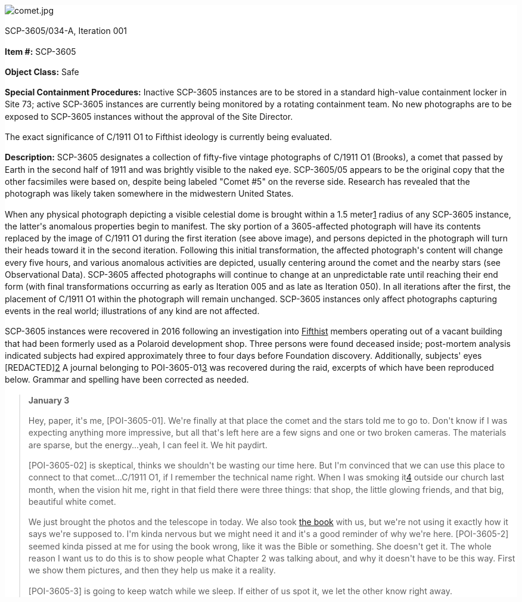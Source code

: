 ![comet.jpg](http://scp-wiki.wdfiles.com/local--files/scp-3605/comet.jpg)

SCP-3605/034-A, Iteration 001

**Item #:** SCP-3605

**Object Class:** Safe

**Special Containment Procedures:** Inactive SCP-3605 instances are to be stored in a standard high-value containment locker in Site 73; active SCP-3605 instances are currently being monitored by a rotating containment team. No new photographs are to be exposed to SCP-3605 instances without the approval of the Site Director.

The exact significance of C/1911 O1 to Fifthist ideology is currently being evaluated.

**Description:** SCP-3605 designates a collection of fifty-five vintage photographs of C/1911 O1 (Brooks), a comet that passed by Earth in the second half of 1911 and was brightly visible to the naked eye. SCP-3605/05 appears to be the original copy that the other facsimiles were based on, despite being labeled "Comet #5" on the reverse side. Research has revealed that the photograph was likely taken somewhere in the midwestern United States.

When any physical photograph depicting a visible celestial dome is brought within a 1.5 meter[1](javascript:;) radius of any SCP-3605 instance, the latter's anomalous properties begin to manifest. The sky portion of a 3605-affected photograph will have its contents replaced by the image of C/1911 O1 during the first iteration (see above image), and persons depicted in the photograph will turn their heads toward it in the second iteration. Following this initial transformation, the affected photograph's content will change every five hours, and various anomalous activities are depicted, usually centering around the comet and the nearby stars (see Observational Data). SCP-3605 affected photographs will continue to change at an unpredictable rate until reaching their end form (with final transformations occurring as early as Iteration 005 and as late as Iteration 050). In all iterations after the first, the placement of C/1911 O1 within the photograph will remain unchanged. SCP-3605 instances only affect photographs capturing events in the real world; illustrations of any kind are not affected.

SCP-3605 instances were recovered in 2016 following an investigation into [Fifthist](/fifthist-hub) members operating out of a vacant building that had been formerly used as a Polaroid development shop. Three persons were found deceased inside; post-mortem analysis indicated subjects had expired approximately three to four days before Foundation discovery. Additionally, subjects' eyes \[REDACTED\][2](javascript:;) A journal belonging to POI-3605-01[3](javascript:;) was recovered during the raid, excerpts of which have been reproduced below. Grammar and spelling have been corrected as needed.

> **January 3**
> 
> Hey, paper, it's me, \[POI-3605-01\]. We're finally at that place the comet and the stars told me to go to. Don't know if I was expecting anything more impressive, but all that's left here are a few signs and one or two broken cameras. The materials are sparse, but the energy…yeah, I can feel it. We hit paydirt.
> 
> \[POI-3605-02\] is skeptical, thinks we shouldn't be wasting our time here. But I'm convinced that we can use this place to connect to that comet…C/1911 O1, if I remember the technical name right. When I was smoking it[4](javascript:;) outside our church last month, when the vision hit me, right in that field there were three things: that shop, the little glowing friends, and that big, beautiful white comet.
> 
> We just brought the photos and the telescope in today. We also took [the book](/scp-1425) with us, but we're not using it exactly how it says we're supposed to. I'm kinda nervous but we might need it and it's a good reminder of why we're here. \[POI-3605-2\] seemed kinda pissed at me for using the book wrong, like it was the Bible or something. She doesn't get it. The whole reason I want us to do this is to show people what Chapter 2 was talking about, and why it doesn't have to be this way. First we show them pictures, and then they help us make it a reality.
> 
> \[POI-3605-3\] is going to keep watch while we sleep. If either of us spot it, we let the other know right away.
